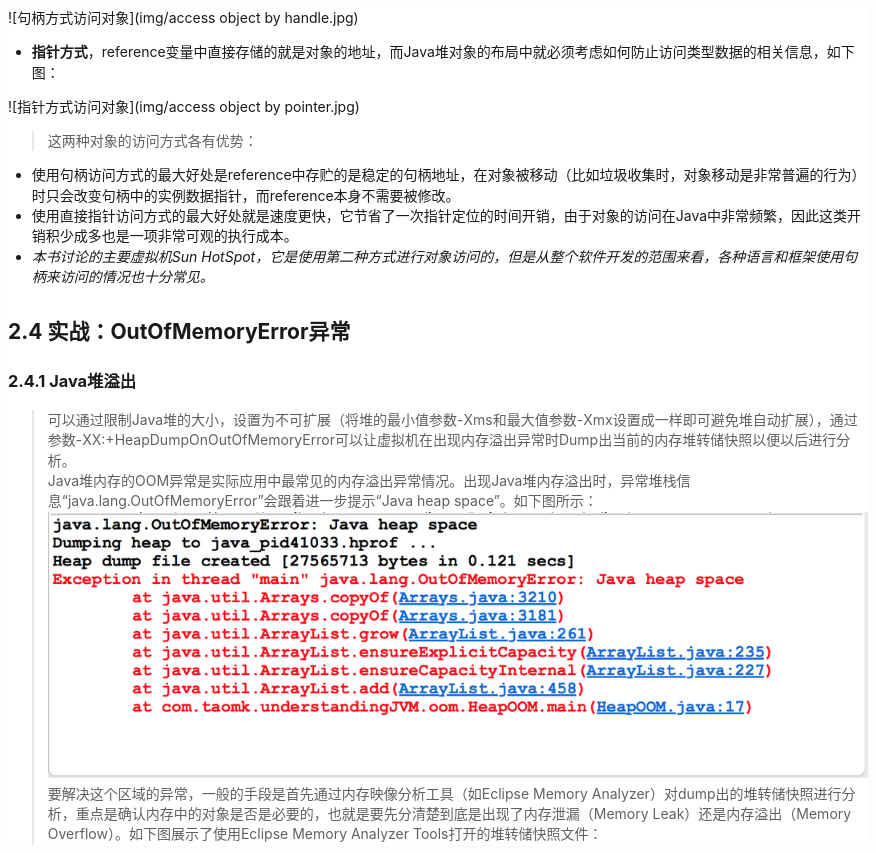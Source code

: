 ![句柄方式访问对象](img/access object by handle.jpg)
>
- **指针方式**，reference变量中直接存储的就是对象的地址，而Java堆对象的布局中就必须考虑如何防止访问类型数据的相关信息，如下图：

![指针方式访问对象](img/access object by pointer.jpg)  

> 这两种对象的访问方式各有优势：    
>
- 使用句柄访问方式的最大好处是reference中存贮的是稳定的句柄地址，在对象被移动（比如垃圾收集时，对象移动是非常普遍的行为）时只会改变句柄中的实例数据指针，而reference本身不需要被修改。    
- 使用直接指针访问方式的最大好处就是速度更快，它节省了一次指针定位的时间开销，由于对象的访问在Java中非常频繁，因此这类开销积少成多也是一项非常可观的执行成本。
- *本书讨论的主要虚拟机Sun HotSpot，它是使用第二种方式进行对象访问的，但是从整个软件开发的范围来看，各种语言和框架使用句柄来访问的情况也十分常见。*

## 2.4 实战：OutOfMemoryError异常 ##
### 2.4.1 Java堆溢出 ###
> 可以通过限制Java堆的大小，设置为不可扩展（将堆的最小值参数-Xms和最大值参数-Xmx设置成一样即可避免堆自动扩展），通过参数-XX:+HeapDumpOnOutOfMemoryError可以让虚拟机在出现内存溢出异常时Dump出当前的内存堆转储快照以便以后进行分析。    
> Java堆内存的OOM异常是实际应用中最常见的内存溢出异常情况。出现Java堆内存溢出时，异常堆栈信息“java.lang.OutOfMemoryError”会跟着进一步提示“Java heap space”。如下图所示：    
> ![OOM](img/oom.png)    
> 要解决这个区域的异常，一般的手段是首先通过内存映像分析工具（如Eclipse Memory Analyzer）对dump出的堆转储快照进行分析，重点是确认内存中的对象是否是必要的，也就是要先分清楚到底是出现了内存泄漏（Memory Leak）还是内存溢出（Memory Overflow）。如下图展示了使用Eclipse Memory Analyzer Tools打开的堆转储快照文件：    